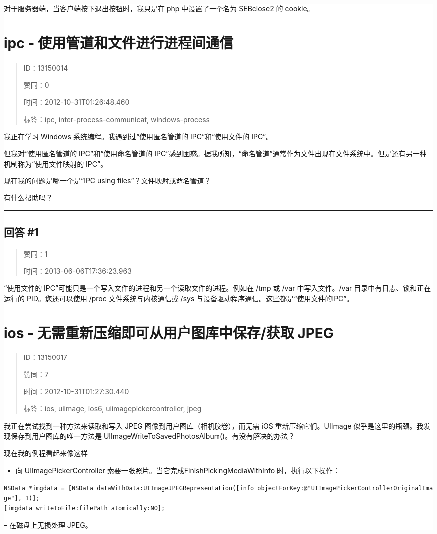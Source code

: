 对于服务器端，当客户端按下退出按钮时，我只是在 php 中设置了一个名为 SEBclose2 的 cookie。

# ipc - 使用管道和文件进行进程间通信

> ID：13150014
> 
> 赞同：0
> 
> 时间：2012-10-31T01:26:48.460
> 
> 标签：ipc, inter-process-communicat, windows-process

我正在学习 Windows 系统编程。我遇到过“使用匿名管道的 IPC”和“使用文件的 IPC”。

但我对“使用匿名管道的 IPC”和“使用命名管道的 IPC”感到困惑。据我所知，“命名管道”通常作为文件出现在文件系统中。但是还有另一种机制称为“使用文件映射的 IPC”。

现在我的问题是哪一个是“IPC using files”？文件映射或命名管道？

有什么帮助吗？

* * *

## 回答 #1

> 赞同：1
> 
> 时间：2013-06-06T17:36:23.963

“使用文件的 IPC”可能只是一个写入文件的进程和另一个读取文件的进程。例如在 /tmp 或 /var 中写入文件。/var 目录中有日志、锁和正在运行的 PID。您还可以使用 /proc 文件系统与内核通信或 /sys 与设备驱动程序通信。这些都是“使用文件的IPC”。

# ios - 无需重新压缩即可从用户图库中保存/获取 JPEG

> ID：13150017
> 
> 赞同：7
> 
> 时间：2012-10-31T01:27:30.440
> 
> 标签：ios, uiimage, ios6, uiimagepickercontroller, jpeg

我正在尝试找到一种方法来读取和写入 JPEG 图像到用户图库（相机胶卷），而无需 iOS 重新压缩它们。UIImage 似乎是这里的瓶颈。我发现保存到用户图库的唯一方法是 UIImageWriteToSavedPhotosAlbum()。有没有解决的办法？

现在我的例程看起来像这样

- 向 UIImagePickerController 索要一张照片。当它完成FinishPickingMediaWithInfo 时，执行以下操作：

```
NSData *imgdata = [NSData dataWithData:UIImageJPEGRepresentation([info objectForKey:@"UIImagePickerControllerOriginalImage"], 1)];
[imgdata writeToFile:filePath atomically:NO]; 
```

– 在磁盘上无损处理 JPEG。
